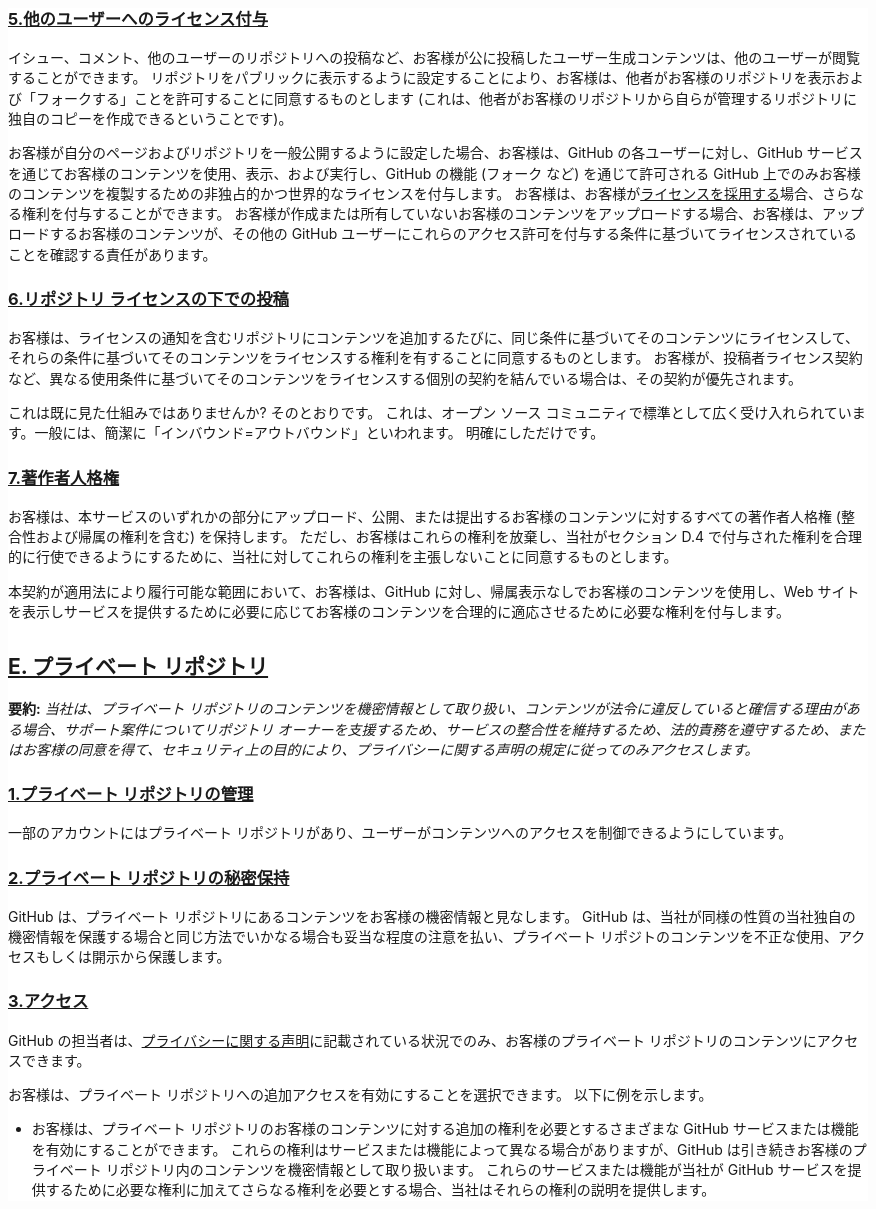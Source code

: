 ### [5.他のユーザーへのライセンス付与](#5-license-grant-to-other-users) ###

イシュー、コメント、他のユーザーのリポジトリへの投稿など、お客様が公に投稿したユーザー生成コンテンツは、他のユーザーが閲覧することができます。 リポジトリをパブリックに表示するように設定することにより、お客様は、他者がお客様のリポジトリを表示および「フォークする」ことを許可することに同意するものとします (これは、他者がお客様のリポジトリから自らが管理するリポジトリに独自のコピーを作成できるということです)。

お客様が自分のページおよびリポジトリを一般公開するように設定した場合、お客様は、GitHub の各ユーザーに対し、GitHub サービスを通じてお客様のコンテンツを使用、表示、および実行し、GitHub の機能 (フォーク など) を通じて許可される GitHub 上でのみお客様のコンテンツを複製するための非独占的かつ世界的なライセンスを付与します。 お客様は、お客様が[ライセンスを採用する](/ja/communities/setting-up-your-project-for-healthy-contributions/adding-a-license-to-a-repository#including-an-open-source-license-in-your-repository)場合、さらなる権利を付与することができます。 お客様が作成または所有していないお客様のコンテンツをアップロードする場合、お客様は、アップロードするお客様のコンテンツが、その他の GitHub ユーザーにこれらのアクセス許可を付与する条件に基づいてライセンスされていることを確認する責任があります。

### [6.リポジトリ ライセンスの下での投稿](#6-contributions-under-repository-license) ###

お客様は、ライセンスの通知を含むリポジトリにコンテンツを追加するたびに、同じ条件に基づいてそのコンテンツにライセンスして、それらの条件に基づいてそのコンテンツをライセンスする権利を有することに同意するものとします。 お客様が、投稿者ライセンス契約など、異なる使用条件に基づいてそのコンテンツをライセンスする個別の契約を結んでいる場合は、その契約が優先されます。

これは既に見た仕組みではありませんか? そのとおりです。 これは、オープン ソース コミュニティで標準として広く受け入れられています。一般には、簡潔に「インバウンド=アウトバウンド」といわれます。 明確にしただけです。

### [7.著作者人格権](#7-moral-rights) ###

お客様は、本サービスのいずれかの部分にアップロード、公開、または提出するお客様のコンテンツに対するすべての著作者人格権 (整合性および帰属の権利を含む) を保持します。 ただし、お客様はこれらの権利を放棄し、当社がセクション D.4 で付与された権利を合理的に行使できるようにするために、当社に対してこれらの権利を主張しないことに同意するものとします。

本契約が適用法により履行可能な範囲において、お客様は、GitHub に対し、帰属表示なしでお客様のコンテンツを使用し、Web サイトを表示しサービスを提供するために必要に応じてお客様のコンテンツを合理的に適応させるために必要な権利を付与します。

[E. プライベート リポジトリ](#8-access-reciprocity)
----------

**要約:** *当社は、プライベート リポジトリのコンテンツを機密情報として取り扱い、コンテンツが法令に違反していると確信する理由がある場合、サポート案件についてリポジトリ オーナーを支援するため、サービスの整合性を維持するため、法的責務を遵守するため、またはお客様の同意を得て、セキュリティ上の目的により、プライバシーに関する声明の規定に従ってのみアクセスします。*

### [1.プライベート リポジトリの管理](#e-private-repositories) ###

一部のアカウントにはプライベート リポジトリがあり、ユーザーがコンテンツへのアクセスを制御できるようにしています。

### [2.プライベート リポジトリの秘密保持](#1-control-of-private-repositories) ###

GitHub は、プライベート リポジトリにあるコンテンツをお客様の機密情報と見なします。 GitHub は、当社が同様の性質の当社独自の機密情報を保護する場合と同じ方法でいかなる場合も妥当な程度の注意を払い、プライベート リポジトのコンテンツを不正な使用、アクセスもしくは開示から保護します。

### [3.アクセス](#2-confidentiality-of-private-repositories) ###

GitHub の担当者は、[プライバシーに関する声明](/ja/site-policy/privacy-policies/github-privacy-statement#repository-contents)に記載されている状況でのみ、お客様のプライベート リポジトリのコンテンツにアクセスできます。

お客様は、プライベート リポジトリへの追加アクセスを有効にすることを選択できます。 以下に例を示します。

* お客様は、プライベート リポジトリのお客様のコンテンツに対する追加の権利を必要とするさまざまな GitHub サービスまたは機能を有効にすることができます。 これらの権利はサービスまたは機能によって異なる場合がありますが、GitHub は引き続きお客様のプライベート リポジトリ内のコンテンツを機密情報として取り扱います。 これらのサービスまたは機能が当社が GitHub サービスを提供するために必要な権利に加えてさらなる権利を必要とする場合、当社はそれらの権利の説明を提供します。
